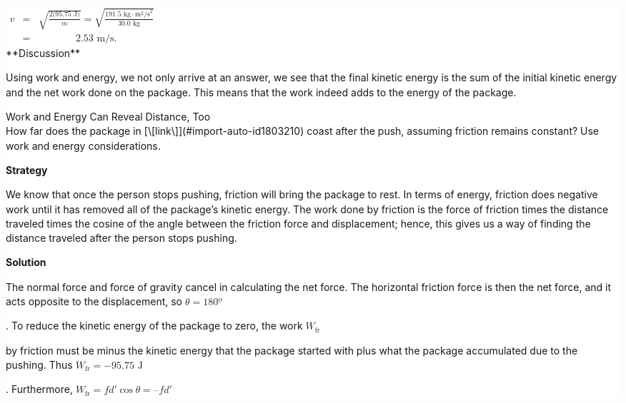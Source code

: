 <div data-type="equation">
<math xmlns="http://www.w3.org/1998/Math/MathML"> <semantics> <mrow> <mrow> <mtable columnalign="left"> <mtr><mtd> <mi>v</mi></mtd> <mtd> <mo stretchy="false">=</mo></mtd> <mtd> <mrow> <mrow> <mrow> <mrow> <msqrt> <mfrac> <mrow> <mn>2</mn> <mrow> <mtext>(95.75 J)</mtext> </mrow> </mrow> <mi>m</mi> </mfrac> </msqrt> </mrow> <mo stretchy="false">=</mo> <msqrt> <mfrac> <mrow> <mtext>191.5 kg</mtext> <mrow> <mo stretchy="false">⋅</mo> <msup> <mn>m</mn> <mrow> <mn>2</mn> </mrow> </msup> </mrow> <msup> <mtext>/s</mtext> <mrow> <mn>2</mn> </mrow> </msup> </mrow> <mrow> <mtext>30.0 kg</mtext> </mrow> </mfrac> </msqrt> </mrow> </mrow> </mrow></mtd> </mtr> <mtr><mtd /> <mtd> <mo stretchy="false">=</mo></mtd> <mtd> <mrow> <mtext>2.53 m/s.</mtext> </mrow></mtd> </mtr> </mtable> </mrow> </mrow> </semantics> </math>
</div>
**Discussion**

Using work and energy, we not only arrive at an answer, we see that the final kinetic energy is the sum of the initial kinetic energy and the net work done on the package. This means that the work indeed adds to the energy of the package.

</div>

<div data-type="example" markdown="1">
<div data-type="title">
Work and Energy Can Reveal Distance, Too
</div>
How far does the package in [\[link\]](#import-auto-id1803210) coast after the push, assuming friction remains constant? Use work and energy considerations.

**Strategy**

We know that once the person stops pushing, friction will bring the package to rest. In terms of energy, friction does negative work until it has removed all of the package’s kinetic energy. The work done by friction is the force of friction times the distance traveled times the cosine of the angle between the friction force and displacement; hence, this gives us a way of finding the distance traveled after the person stops pushing.

**Solution**

The normal force and force of gravity cancel in calculating the net force. The horizontal friction force is then the net force, and it acts opposite to the displacement, so <math xmlns="http://www.w3.org/1998/Math/MathML"><semantics><mrow><mrow><mrow><mrow><mi>θ</mi><mo stretchy="false">=</mo><mtext>180º</mtext></mrow></mrow></mrow><mrow /></mrow></semantics></math>

. To reduce the kinetic energy of the package to zero, the work <math xmlns="http://www.w3.org/1998/Math/MathML"><semantics><mrow><mrow><msub><mi>W</mi><mrow><mtext>fr</mtext></mrow></msub></mrow><mrow /></mrow></semantics></math>

 by friction must be minus the kinetic energy that the package started with plus what the package accumulated due to the pushing. Thus <math xmlns="http://www.w3.org/1998/Math/MathML"><semantics><mrow><mrow><mrow><mrow><msub><mi>W</mi><mrow><mtext>fr</mtext></mrow></msub><mo stretchy="false">=</mo><mrow><mo stretchy="false">−</mo><mtext>95</mtext></mrow></mrow><mtext>.</mtext><mtext>75 J</mtext></mrow></mrow><mrow /></mrow></semantics></math>

. Furthermore, <math xmlns="http://www.w3.org/1998/Math/MathML"><semantics><mrow><mrow><mrow><mrow><msub><mi>W</mi><mrow><mtext>fr</mtext></mrow></msub><mo stretchy="false">=</mo><mi>f</mi></mrow><mi>d</mi><mo>′</mo><mspace width="0.25em" /><mtext>cos</mtext><mspace width="0.25em" /><mi>θ</mi><mspace width="0.25em" /><mtext>= –</mtext><mi>f</mi><mi>d</mi><mo>′</mo></mrow></mrow></mrow></semantics></math>
